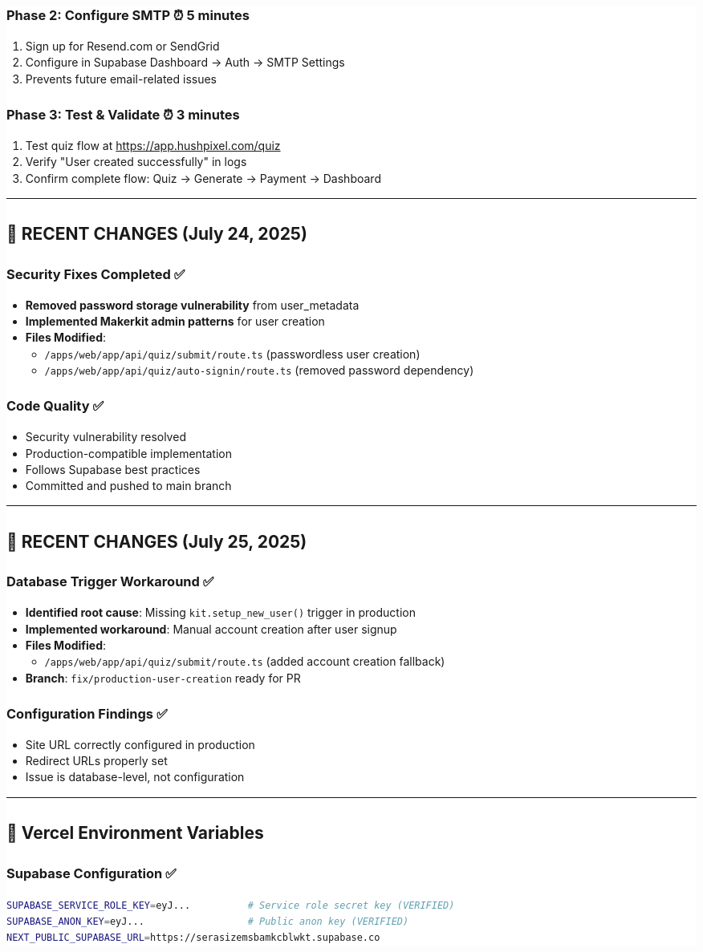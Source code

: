 ### **Phase 2: Configure SMTP** ⏰ 5 minutes  
1. Sign up for Resend.com or SendGrid
2. Configure in Supabase Dashboard → Auth → SMTP Settings
3. Prevents future email-related issues

### **Phase 3: Test & Validate** ⏰ 3 minutes
1. Test quiz flow at https://app.hushpixel.com/quiz
2. Verify "User created successfully" in logs
3. Confirm complete flow: Quiz → Generate → Payment → Dashboard

---

## **🔧 RECENT CHANGES (July 24, 2025)**

### **Security Fixes Completed** ✅
- **Removed password storage vulnerability** from user_metadata
- **Implemented Makerkit admin patterns** for user creation
- **Files Modified**: 
  - `/apps/web/app/api/quiz/submit/route.ts` (passwordless user creation)
  - `/apps/web/app/api/quiz/auto-signin/route.ts` (removed password dependency)

### **Code Quality** ✅
- Security vulnerability resolved
- Production-compatible implementation
- Follows Supabase best practices
- Committed and pushed to main branch

---

## **🔧 RECENT CHANGES (July 25, 2025)**

### **Database Trigger Workaround** ✅
- **Identified root cause**: Missing `kit.setup_new_user()` trigger in production
- **Implemented workaround**: Manual account creation after user signup
- **Files Modified**: 
  - `/apps/web/app/api/quiz/submit/route.ts` (added account creation fallback)
- **Branch**: `fix/production-user-creation` ready for PR

### **Configuration Findings** ✅
- Site URL correctly configured in production
- Redirect URLs properly set
- Issue is database-level, not configuration

---

## 🔧 **Vercel Environment Variables**

### **Supabase Configuration** ✅
```bash
SUPABASE_SERVICE_ROLE_KEY=eyJ...          # Service role secret key (VERIFIED)
SUPABASE_ANON_KEY=eyJ...                  # Public anon key (VERIFIED)
NEXT_PUBLIC_SUPABASE_URL=https://serasizemsbamkcblwkt.supabase.co
```
